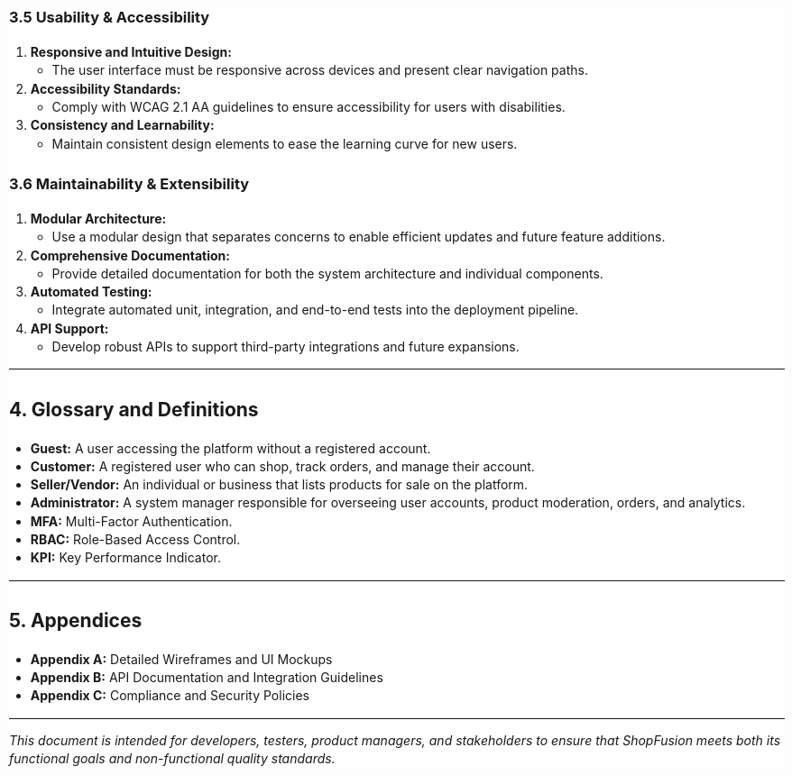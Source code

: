 ### 3.5 Usability & Accessibility

1. **Responsive and Intuitive Design:**
   - The user interface must be responsive across devices and present clear navigation paths.
2. **Accessibility Standards:**
   - Comply with WCAG 2.1 AA guidelines to ensure accessibility for users with disabilities.
3. **Consistency and Learnability:**
   - Maintain consistent design elements to ease the learning curve for new users.

### 3.6 Maintainability & Extensibility

1. **Modular Architecture:**
   - Use a modular design that separates concerns to enable efficient updates and future feature additions.
2. **Comprehensive Documentation:**
   - Provide detailed documentation for both the system architecture and individual components.
3. **Automated Testing:**
   - Integrate automated unit, integration, and end-to-end tests into the deployment pipeline.
4. **API Support:**
   - Develop robust APIs to support third-party integrations and future expansions.

---

## 4. Glossary and Definitions

- **Guest:** A user accessing the platform without a registered account.
- **Customer:** A registered user who can shop, track orders, and manage their account.
- **Seller/Vendor:** An individual or business that lists products for sale on the platform.
- **Administrator:** A system manager responsible for overseeing user accounts, product moderation, orders, and analytics.
- **MFA:** Multi-Factor Authentication.
- **RBAC:** Role-Based Access Control.
- **KPI:** Key Performance Indicator.

---

## 5. Appendices

- **Appendix A:** Detailed Wireframes and UI Mockups
- **Appendix B:** API Documentation and Integration Guidelines
- **Appendix C:** Compliance and Security Policies

---

_This document is intended for developers, testers, product managers, and stakeholders to ensure that ShopFusion meets both its functional goals and non-functional quality standards._
